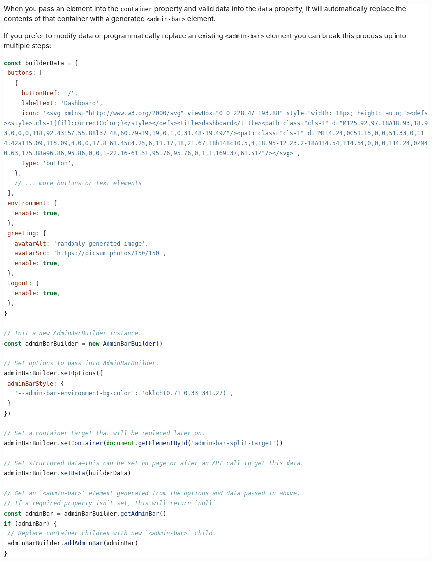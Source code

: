 
When you pass an element into the `container` property and valid data into the `data` property, it will automatically replace the contents of that container with a generated `<admin-bar>` element.

If you prefer to modify data or programmatically replace an existing `<admin-bar>` element you can break this process up into multiple steps:

```javascript
const builderData = {
 buttons: [
   {
     buttonHref: '/',
     labelText: 'Dashboard',
     icon: '<svg xmlns="http://www.w3.org/2000/svg" viewBox="0 0 228.47 193.88" style="width: 18px; height: auto;"><defs><style>.cls-1{fill:currentColor;}</style></defs><title>dashboard</title><path class="cls-1" d="M125.92,97.18A18.93,18.93,0,0,0,118,92.43L57,55.88l37.48,60.79a19,19,0,1,0,31.48-19.49Z"/><path class="cls-1" d="M114.24,0C51.15,0,0,51.33,0,114.42a115.09,115.09,0,0,0,17.8,61.45c4.25,6,11.17,18,21.67,18h148c10.5,0,18.95-12,23.2-18A114.54,114.54,0,0,0,114.24,0ZM40.63,175.88a96.86,96.86,0,0,1-22.16-61.51,95.76,95.76,0,1,1,169.37,61.51Z"/></svg>',
     type: 'button',
   },
   // ... more buttons or text elements
 ],
 environment: {
   enable: true,
 },
 greeting: {
   avatarAlt: 'randomly generated image',
   avatarSrc: 'https://picsum.photos/150/150',
   enable: true,
 },
 logout: {
   enable: true,
 },
}

// Init a new AdminBarBuilder instance.
const adminBarBuilder = new AdminBarBuilder()

// Set options to pass into AdminBarBuilder.
adminBarBuilder.setOptions({
 adminBarStyle: {
   '--admin-bar-environment-bg-color': 'oklch(0.71 0.33 341.27)',
 }
})

// Set a container target that will be replaced later on.
adminBarBuilder.setContainer(document.getElementById('admin-bar-split-target'))

// Set structured data—this can be set on page or after an API call to get this data.
adminBarBuilder.setData(builderData)

// Get an `<admin-bar>` element generated from the options and data passed in above.
// If a required property isn’t set, this will return `null`
const adminBar = adminBarBuilder.getAdminBar()
if (adminBar) {
 // Replace container children with new `<admin-bar>` child.
 adminBarBuilder.addAdminBar(adminBar)
}
```
